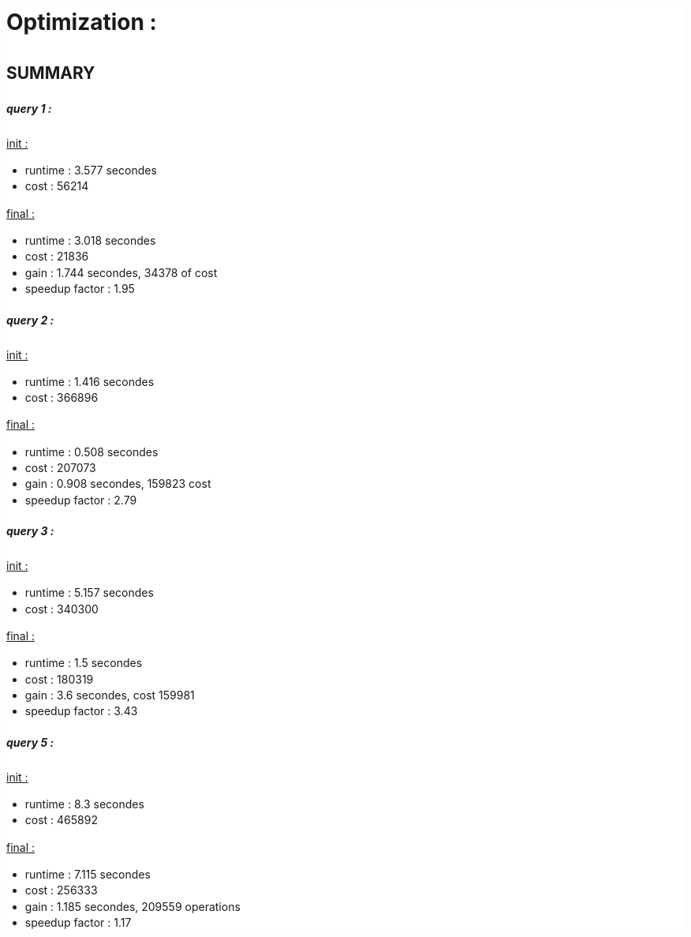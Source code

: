 # Optimization :

## SUMMARY 

##### query 1 :

<ins>init :</ins>
- runtime : 3.577 secondes
- cost : 56214

<ins>final :</ins>
- runtime : 3.018 secondes
- cost : 21836
- gain : 1.744 secondes, 34378 of cost
- speedup factor : 1.95


##### query 2 :

<ins>init :</ins> 
- runtime : 1.416 secondes
- cost : 366896

<ins>final :</ins> 
- runtime : 0.508 secondes
- cost : 207073
- gain : 0.908 secondes, 159823 cost
- speedup factor : 2.79

##### query 3 :

<ins>init :</ins> 
- runtime :  5.157 secondes
- cost : 340300

<ins>final :</ins> 
- runtime : 1.5 secondes
- cost : 180319
- gain : 3.6 secondes,  cost 159981
- speedup factor : 3.43

##### query 5 :

<ins>init :</ins>
- runtime : 8.3 secondes
- cost : 465892

<ins> final :</ins>
- runtime : 7.115 secondes
- cost :  256333
- gain : 1.185 secondes, 209559 operations
- speedup factor : 1.17

